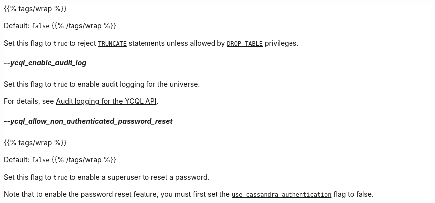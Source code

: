 {{% tags/wrap %}}


Default: `false`
{{% /tags/wrap %}}

Set this flag to `true` to reject [`TRUNCATE`](../../../api/ycql/dml_truncate) statements unless allowed by [`DROP TABLE`](../../../api/ycql/ddl_drop_table) privileges.

##### --ycql_enable_audit_log

Set this flag to `true` to enable audit logging for the universe.

For details, see [Audit logging for the YCQL API](../../../secure/audit-logging/audit-logging-ycql).

##### --ycql_allow_non_authenticated_password_reset

{{% tags/wrap %}}


Default: `false`
{{% /tags/wrap %}}

Set this flag to `true` to enable a superuser to reset a password.

Note that to enable the password reset feature, you must first set the [`use_cassandra_authentication`](#use-cassandra-authentication) flag to false.

